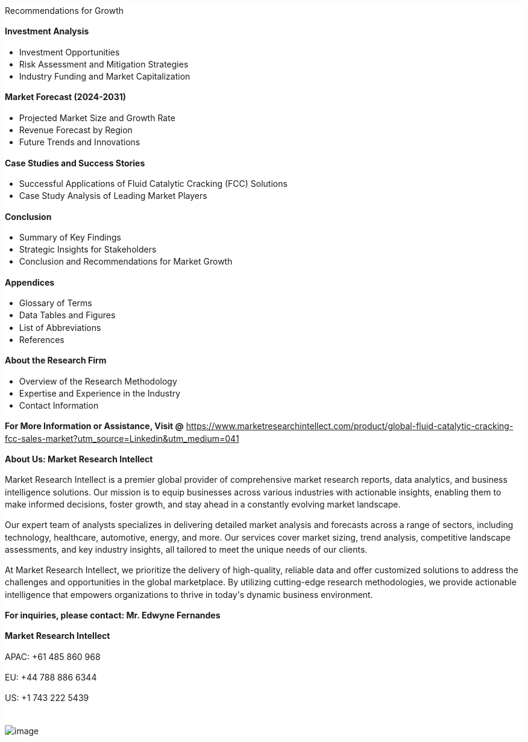 Recommendations for Growth</li></ul><p><strong>Investment Analysis</strong></p><ul><li>Investment Opportunities</li><li>Risk Assessment and Mitigation Strategies</li><li>Industry Funding and Market Capitalization</li></ul><p><strong>Market Forecast (2024-2031)</strong></p><ul><li>Projected Market Size and Growth Rate</li><li>Revenue Forecast by Region</li><li>Future Trends and Innovations</li></ul><p><strong>Case Studies and Success Stories</strong></p><ul><li>Successful Applications of Fluid Catalytic Cracking (FCC) Solutions</li><li>Case Study Analysis of Leading Market Players</li></ul><p><strong>Conclusion</strong></p><ul><li>Summary of Key Findings</li><li>Strategic Insights for Stakeholders</li><li>Conclusion and Recommendations for Market Growth</li></ul><p><strong>Appendices</strong></p><ul><li>Glossary of Terms</li><li>Data Tables and Figures</li><li>List of Abbreviations</li><li>References</li></ul><p><strong>About the Research Firm</strong></p><ul><li>Overview of the Research Methodology</li><li>Expertise and Experience in the Industry</li><li>Contact Information</li></ul></div><div class="article-main__content" data-test-id="publishing-text-block"><p><span class="font-[700]"><strong>For More Information or Assistance, Visit @</strong>&nbsp;<a href="https://www.marketresearchintellect.com/product/global-fluid-catalytic-cracking-fcc-sales-market?utm_source=Linkedin&utm_medium=041">https://www.marketresearchintellect.com/product/global-fluid-catalytic-cracking-fcc-sales-market?utm_source=Linkedin&utm_medium=041</a></span></p><p><strong>About Us: Market Research Intellect</strong></p><p>Market Research Intellect is a premier global provider of comprehensive market research reports, data analytics, and business intelligence solutions. Our mission is to equip businesses across various industries with actionable insights, enabling them to make informed decisions, foster growth, and stay ahead in a constantly evolving market landscape.</p><p>Our expert team of analysts specializes in delivering detailed market analysis and forecasts across a range of sectors, including technology, healthcare, automotive, energy, and more. Our services cover market sizing, trend analysis, competitive landscape assessments, and key industry insights, all tailored to meet the unique needs of our clients.</p><p>At Market Research Intellect, we prioritize the delivery of high-quality, reliable data and offer customized solutions to address the challenges and opportunities in the global marketplace. By utilizing cutting-edge research methodologies, we provide actionable intelligence that empowers organizations to thrive in today's dynamic business environment.</p><p><strong>For inquiries, please contact: Mr. Edwyne Fernandes</strong></p><p><strong>Market Research Intellect</strong></p><p>APAC: +61 485 860 968</p><p>EU: +44 788 886 6344</p><p>US: +1 743 222 5439</p></div><div class="article-main__content" data-test-id="publishing-text-block">&nbsp;</div>
![image](https://github.com/user-attachments/assets/6dde37a2-59e5-4c29-ba77-d1b1894db59b)
